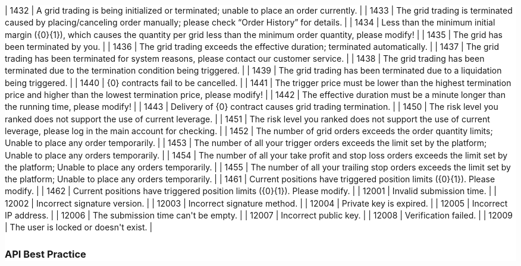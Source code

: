 | 1432 | A grid trading is being initialized or terminated; unable to place an order currently. |
| 1433 | The grid trading is terminated caused by placing/canceling order manually; please check “Order History” for details. |
| 1434 | Less than the minimum initial margin ({0}{1}), which causes the quantity per grid less than the minimum order quantity, please modify! |
| 1435 | The grid has been terminated by you. |
| 1436 | The grid trading exceeds the effective duration; terminated automatically. |
| 1437 | The grid trading has been terminated for system reasons, please contact our customer service. |
| 1438 | The grid trading has been terminated due to the termination condition being triggered. |
| 1439 | The grid trading has been terminated due to a liquidation being triggered. |
| 1440 | {0} contracts fail to be cancelled. |
| 1441 | The trigger price must be lower than the highest termination price and higher than the lowest termination price, please modify! |
| 1442 | The effective duration must be a minute longer than the running time, please modify! |
| 1443 | Delivery of {0} contract causes grid trading termination. |
| 1450 | The risk level you ranked does not support the use of current leverage. |
| 1451 | The risk level you ranked does not support the use of current leverage, please log in the main account for checking. |
| 1452 | The number of grid orders exceeds the order quantity limits; Unable to place any order temporarily. |
| 1453 | The number of all your trigger orders exceeds the limit set by the platform; Unable to place any orders temporarily. |
| 1454 | The number of all your take profit and stop loss orders exceeds the limit set by the platform; Unable to place any orders temporarily. |
| 1455 | The number of all your trailing stop orders exceeds the limit set by the platform; Unable to place any orders temporarily. |
| 1461 | Current positions have triggered position limits ({0}{1}). Please modify. |
| 1462 | Current positions have triggered position limits ({0}{1}). Please modify. |
| 12001 | Invalid submission time. |
| 12002 | Incorrect signature version. |
| 12003 | Incorrect signature method. |
| 12004 | Private key is expired. |
| 12005 | Incorrect IP address. |
| 12006 | The submission time can't be empty. |
| 12007 | Incorrect public key. |
| 12008 | Verification failed. |
| 12009 | The user is locked or doesn't exist. |

### API Best Practice
